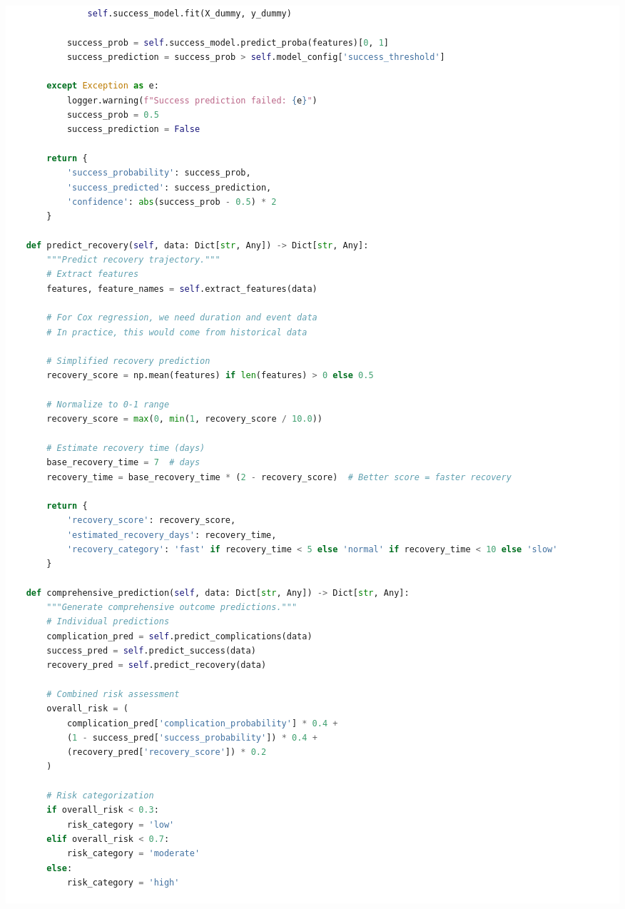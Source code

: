 ```python
                self.success_model.fit(X_dummy, y_dummy)
            
            success_prob = self.success_model.predict_proba(features)[0, 1]
            success_prediction = success_prob > self.model_config['success_threshold']
            
        except Exception as e:
            logger.warning(f"Success prediction failed: {e}")
            success_prob = 0.5
            success_prediction = False
        
        return {
            'success_probability': success_prob,
            'success_predicted': success_prediction,
            'confidence': abs(success_prob - 0.5) * 2
        }
    
    def predict_recovery(self, data: Dict[str, Any]) -> Dict[str, Any]:
        """Predict recovery trajectory."""
        # Extract features
        features, feature_names = self.extract_features(data)
        
        # For Cox regression, we need duration and event data
        # In practice, this would come from historical data
        
        # Simplified recovery prediction
        recovery_score = np.mean(features) if len(features) > 0 else 0.5
        
        # Normalize to 0-1 range
        recovery_score = max(0, min(1, recovery_score / 10.0))
        
        # Estimate recovery time (days)
        base_recovery_time = 7  # days
        recovery_time = base_recovery_time * (2 - recovery_score)  # Better score = faster recovery
        
        return {
            'recovery_score': recovery_score,
            'estimated_recovery_days': recovery_time,
            'recovery_category': 'fast' if recovery_time < 5 else 'normal' if recovery_time < 10 else 'slow'
        }
    
    def comprehensive_prediction(self, data: Dict[str, Any]) -> Dict[str, Any]:
        """Generate comprehensive outcome predictions."""
        # Individual predictions
        complication_pred = self.predict_complications(data)
        success_pred = self.predict_success(data)
        recovery_pred = self.predict_recovery(data)
        
        # Combined risk assessment
        overall_risk = (
            complication_pred['complication_probability'] * 0.4 +
            (1 - success_pred['success_probability']) * 0.4 +
            (recovery_pred['recovery_score']) * 0.2
        )
        
        # Risk categorization
        if overall_risk < 0.3:
            risk_category = 'low'
        elif overall_risk < 0.7:
            risk_category = 'moderate'
        else:
            risk_category = 'high'
        
```